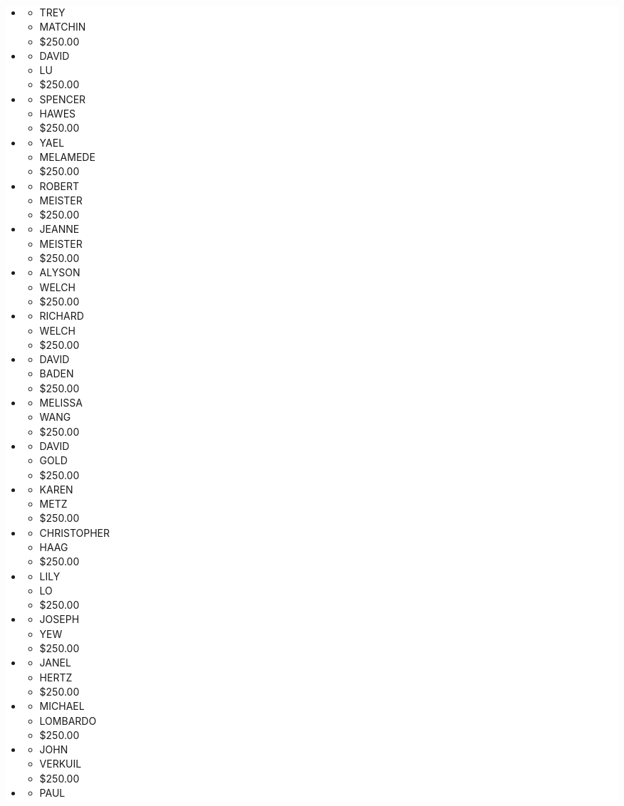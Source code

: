 - - TREY
  - MATCHIN
  - $250.00
- - DAVID
  - LU
  - $250.00
- - SPENCER
  - HAWES
  - $250.00
- - YAEL
  - MELAMEDE
  - $250.00
- - ROBERT
  - MEISTER
  - $250.00
- - JEANNE
  - MEISTER
  - $250.00
- - ALYSON
  - WELCH
  - $250.00
- - RICHARD
  - WELCH
  - $250.00
- - DAVID
  - BADEN
  - $250.00
- - MELISSA
  - WANG
  - $250.00
- - DAVID
  - GOLD
  - $250.00
- - KAREN
  - METZ
  - $250.00
- - CHRISTOPHER
  - HAAG
  - $250.00
- - LILY
  - LO
  - $250.00
- - JOSEPH
  - YEW
  - $250.00
- - JANEL
  - HERTZ
  - $250.00
- - MICHAEL
  - LOMBARDO
  - $250.00
- - JOHN
  - VERKUIL
  - $250.00
- - PAUL

